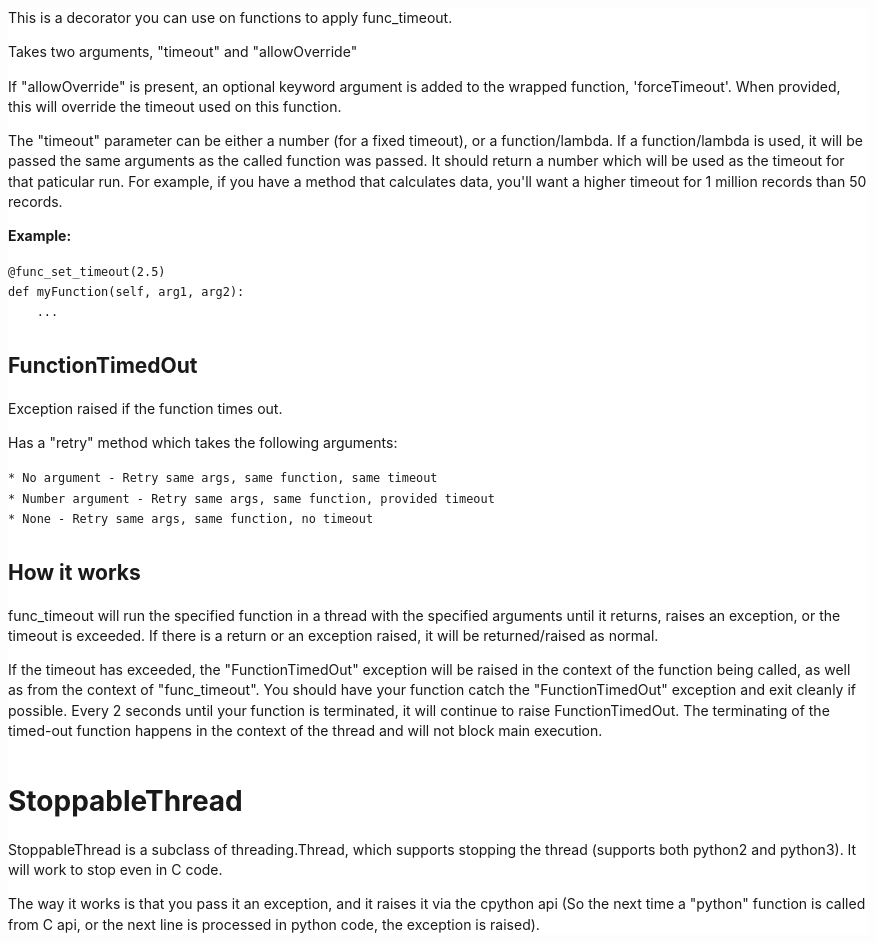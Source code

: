 
This is a decorator you can use on functions to apply func\_timeout.

Takes two arguments, "timeout" and "allowOverride"

If "allowOverride" is present, an optional keyword argument is added to the wrapped function, 'forceTimeout'. When provided, this will override the timeout used on this function.


The "timeout" parameter can be either a number (for a fixed timeout), or a function/lambda. If a function/lambda is used, it will be passed the same arguments as the called function was passed. It should return a number which will be used as the timeout for that paticular run. For example, if you have a method that calculates data, you'll want a higher timeout for 1 million records than 50 records.


**Example:**

	@func_set_timeout(2.5)
	def myFunction(self, arg1, arg2):
		...


FunctionTimedOut
----------------

Exception raised if the function times out.


Has a "retry" method which takes the following arguments:

	* No argument - Retry same args, same function, same timeout
	* Number argument - Retry same args, same function, provided timeout
	* None - Retry same args, same function, no timeout


How it works
------------

func\_timeout will run the specified function in a thread with the specified arguments until it returns, raises an exception, or the timeout is exceeded.
If there is a return or an exception raised, it will be returned/raised as normal.

If the timeout has exceeded, the "FunctionTimedOut" exception will be raised in the context of the function being called, as well as from the context of "func\_timeout". You should have your function catch the "FunctionTimedOut" exception and exit cleanly if possible. Every 2 seconds until your function is terminated, it will continue to raise FunctionTimedOut. The terminating of the timed-out function happens in the context of the thread and will not block main execution.


StoppableThread
===============

StoppableThread is a subclass of threading.Thread, which supports stopping the thread (supports both python2 and python3). It will work to stop even in C code.

The way it works is that you pass it an exception, and it raises it via the cpython api (So the next time a "python" function is called from C api, or the next line is processed in python code, the exception is raised).

